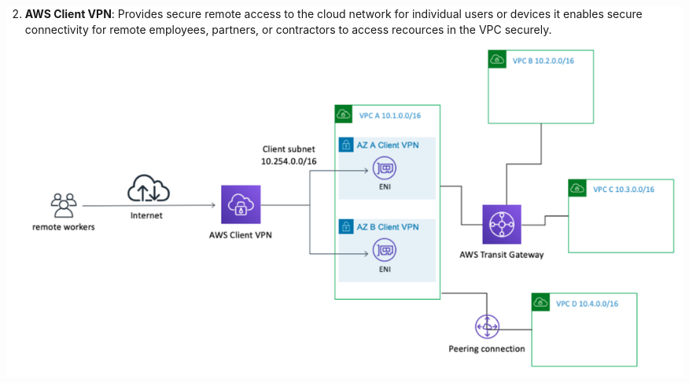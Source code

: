 2. **AWS Client VPN**: Provides secure remote access to the cloud network for individual users or devices it enables secure connectivity for remote employees, partners, or contractors to access recources in the VPC securely. ![alt text](./IMG/Snipaste_2024-05-29_23-05-45.png)


